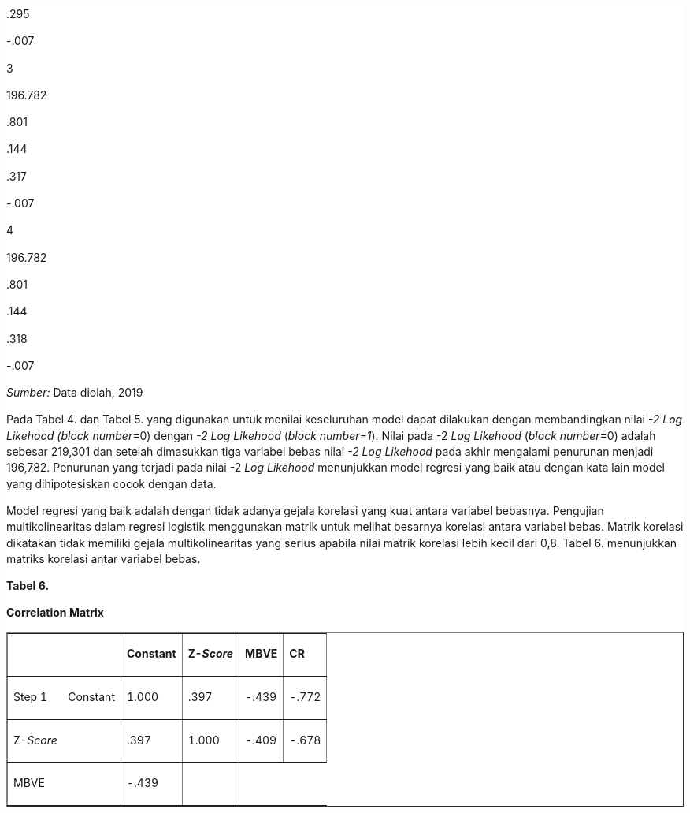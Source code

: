 <p><span class="font5">.295</span></p></td><td style="vertical-align:middle;">
<p><span class="font5">-.007</span></p></td></tr>
<tr><td style="vertical-align:top;"></td><td style="vertical-align:middle;">
<p><span class="font5">3</span></p></td><td style="vertical-align:middle;">
<p><span class="font5">196.782</span></p></td><td style="vertical-align:middle;">
<p><span class="font5">.801</span></p></td><td style="vertical-align:middle;">
<p><span class="font5">.144</span></p></td><td style="vertical-align:middle;">
<p><span class="font5">.317</span></p></td><td style="vertical-align:middle;">
<p><span class="font5">-.007</span></p></td></tr>
<tr><td style="vertical-align:top;"></td><td style="vertical-align:bottom;">
<p><span class="font5">4</span></p></td><td style="vertical-align:bottom;">
<p><span class="font5">196.782</span></p></td><td style="vertical-align:bottom;">
<p><span class="font5">.801</span></p></td><td style="vertical-align:bottom;">
<p><span class="font5">.144</span></p></td><td style="vertical-align:bottom;">
<p><span class="font5">.318</span></p></td><td style="vertical-align:bottom;">
<p><span class="font5">-.007</span></p></td></tr>
</table>
<p><span class="font5" style="font-style:italic;">Sumber:</span><span class="font5"> Data diolah, 2019</span></p>
<p><span class="font7">Pada Tabel 4. dan Tabel 5. yang digunakan untuk menilai keseluruhan model dapat dilakukan dengan membandingkan nilai </span><span class="font7" style="font-style:italic;">-2 Log Likehood (block number</span><span class="font7">=0) dengan </span><span class="font7" style="font-style:italic;">-2 Log Likehood</span><span class="font7"> (</span><span class="font7" style="font-style:italic;">block number=1</span><span class="font7">). Nilai pada -2 </span><span class="font7" style="font-style:italic;">Log Likehood</span><span class="font7"> (</span><span class="font7" style="font-style:italic;">block number</span><span class="font7">=0) adalah sebesar 219,301 dan setelah dimasukkan tiga variabel bebas nilai </span><span class="font7" style="font-style:italic;">-2 Log Likehood</span><span class="font7"> pada akhir mengalami penurunan menjadi 196,782. Penurunan yang terjadi pada nilai -2 </span><span class="font7" style="font-style:italic;">Log Likehood</span><span class="font7"> menunjukkan model regresi yang baik atau dengan kata lain model yang dihipotesiskan cocok dengan data.</span></p>
<p><span class="font7">Model regresi yang baik adalah dengan tidak adanya gejala korelasi yang kuat antara variabel bebasnya. Pengujian multikolinearitas dalam regresi logistik menggunakan matrik untuk melihat besarnya korelasi antara variabel bebas. Matrik korelasi dikatakan tidak memiliki gejala multikolinearitas yang serius apabila nilai matrik korelasi lebih kecil dari 0,8. Tabel 6. menunjukkan matriks korelasi antar variabel bebas.</span></p>
<p><span class="font7" style="font-weight:bold;">Tabel 6.</span></p>
<p><span class="font7" style="font-weight:bold;">Correlation Matrix</span></p>
<table border="1">
<tr><td style="vertical-align:top;"></td><td style="vertical-align:middle;">
<p><span class="font5" style="font-weight:bold;">Constant</span></p></td><td style="vertical-align:middle;">
<p><span class="font5" style="font-weight:bold;">Z-</span><span class="font5" style="font-weight:bold;font-style:italic;">Score</span></p></td><td style="vertical-align:middle;">
<p><span class="font5" style="font-weight:bold;">MBVE</span></p></td><td style="vertical-align:middle;">
<p><span class="font5" style="font-weight:bold;">CR</span></p></td></tr>
<tr><td style="vertical-align:bottom;">
<p><span class="font5">Step 1 &nbsp;&nbsp;&nbsp;&nbsp;&nbsp;&nbsp;Constant</span></p></td><td style="vertical-align:bottom;">
<p><span class="font5">1.000</span></p></td><td style="vertical-align:bottom;">
<p><span class="font5">.397</span></p></td><td style="vertical-align:bottom;">
<p><span class="font5">-.439</span></p></td><td style="vertical-align:bottom;">
<p><span class="font5">-.772</span></p></td></tr>
<tr><td style="vertical-align:middle;">
<p><span class="font5">Z-</span><span class="font5" style="font-style:italic;">Score</span></p></td><td style="vertical-align:middle;">
<p><span class="font5">.397</span></p></td><td style="vertical-align:middle;">
<p><span class="font5">1.000</span></p></td><td style="vertical-align:middle;">
<p><span class="font5">-.409</span></p></td><td style="vertical-align:middle;">
<p><span class="font5">-.678</span></p></td></tr>
<tr><td style="vertical-align:bottom;">
<p><span class="font5">MBVE</span></p></td><td style="vertical-align:bottom;">
<p><span class="font5">-.439</span></p></td><td style="vertical-align:bottom;">
